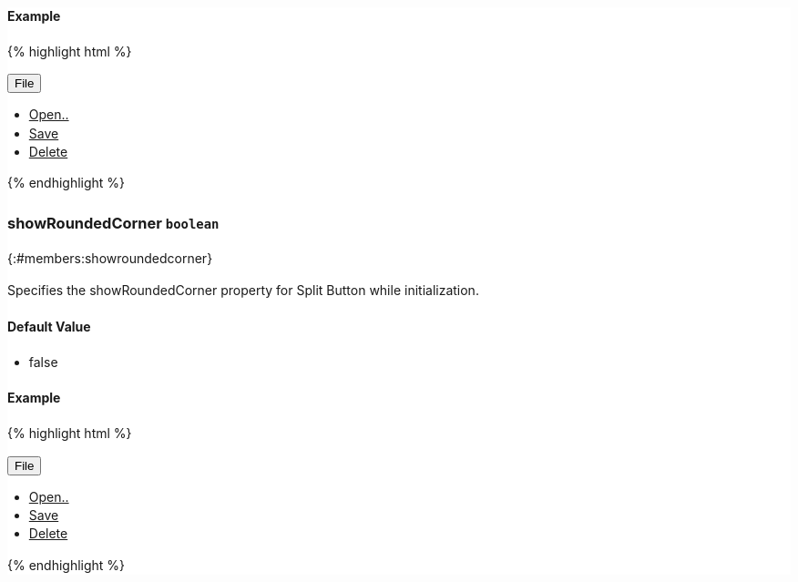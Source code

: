 




#### Example



{% highlight html %}
 
<button id="sbutton">File</button>
<ul id="target">
   <li><a href="#">Open..</a></li>
   <li><a href="#">Save</a></li>
   <li><a href="#">Delete</a></li>
</ul>
<script>
//To set prefixIcon API value during initialization  
$("#sbutton").ejSplitButton({targetID: "target",width:100,contentType: "imageonly",prefixIcon:"e-uiLight e-icon e-handup" });
</script>{% endhighlight %}







### showRoundedCorner `boolean`
{:#members:showroundedcorner}








Specifies the showRoundedCorner property for Split Button while initialization.




#### Default Value







* false








#### Example



{% highlight html %}
 
<button id="sbutton">File</button>
<ul id="target">
   <li><a href="#">Open..</a></li>
   <li><a href="#">Save</a></li>
   <li><a href="#">Delete</a></li>
</ul>
<script>
//To set showRoundedCorner API value during initialization  
$("#sbutton").ejSplitButton({ targetID:"target",width:100,showRoundedCorner: true});
</script>{% endhighlight %}
